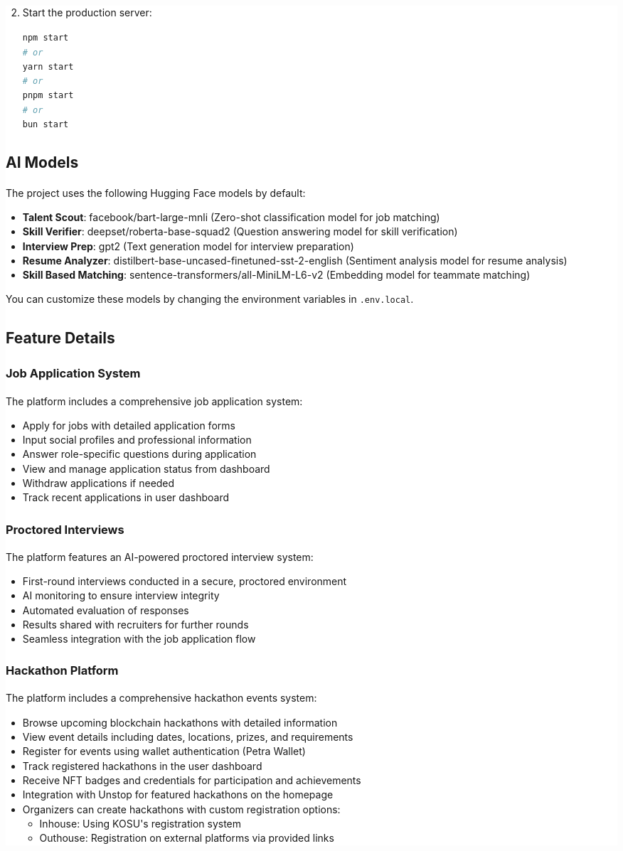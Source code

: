 2. Start the production server:
   ```bash
   npm start
   # or
   yarn start
   # or
   pnpm start
   # or
   bun start
   ```

## AI Models

The project uses the following Hugging Face models by default:

- **Talent Scout**: facebook/bart-large-mnli (Zero-shot classification model for job matching)
- **Skill Verifier**: deepset/roberta-base-squad2 (Question answering model for skill verification)
- **Interview Prep**: gpt2 (Text generation model for interview preparation)
- **Resume Analyzer**: distilbert-base-uncased-finetuned-sst-2-english (Sentiment analysis model for resume analysis)
- **Skill Based Matching**: sentence-transformers/all-MiniLM-L6-v2 (Embedding model for teammate matching)

You can customize these models by changing the environment variables in `.env.local`.

## Feature Details

### Job Application System

The platform includes a comprehensive job application system:

- Apply for jobs with detailed application forms
- Input social profiles and professional information
- Answer role-specific questions during application
- View and manage application status from dashboard
- Withdraw applications if needed
- Track recent applications in user dashboard

### Proctored Interviews

The platform features an AI-powered proctored interview system:

- First-round interviews conducted in a secure, proctored environment
- AI monitoring to ensure interview integrity
- Automated evaluation of responses
- Results shared with recruiters for further rounds
- Seamless integration with the job application flow

### Hackathon Platform

The platform includes a comprehensive hackathon events system:

- Browse upcoming blockchain hackathons with detailed information
- View event details including dates, locations, prizes, and requirements
- Register for events using wallet authentication (Petra Wallet)
- Track registered hackathons in the user dashboard
- Receive NFT badges and credentials for participation and achievements
- Integration with Unstop for featured hackathons on the homepage
- Organizers can create hackathons with custom registration options:
  - Inhouse: Using KOSU's registration system
  - Outhouse: Registration on external platforms via provided links
